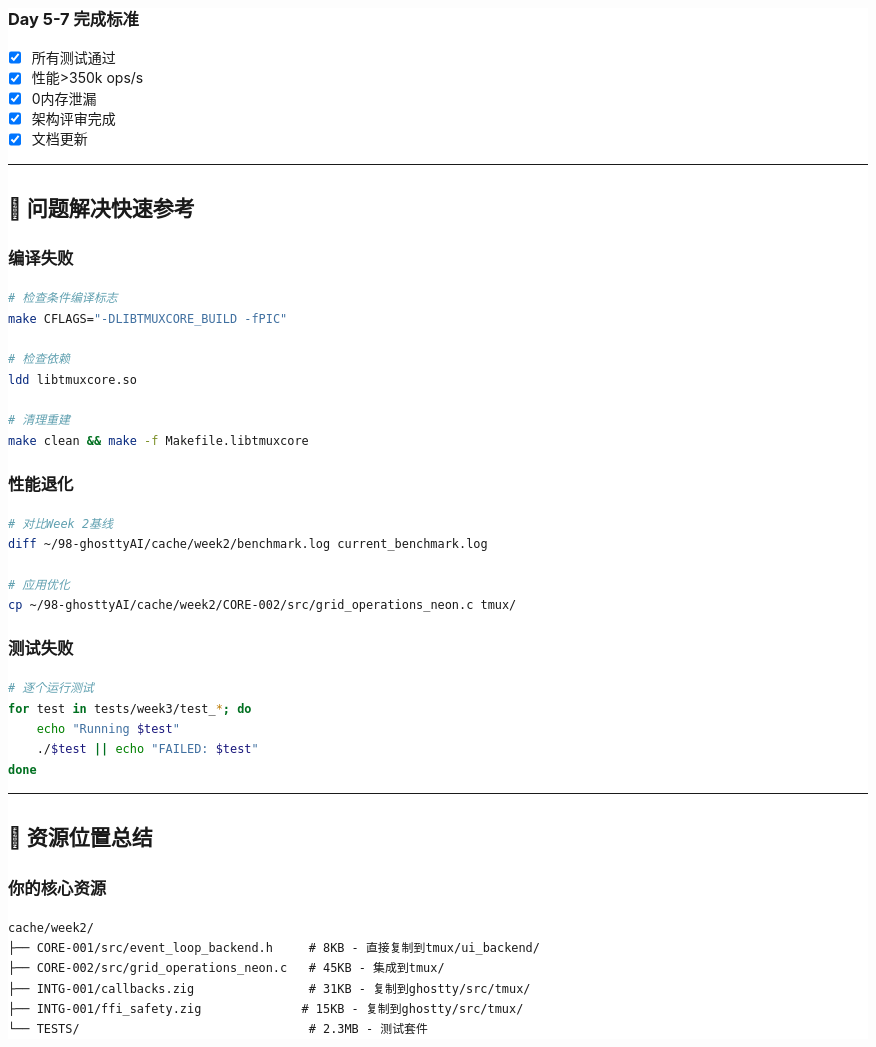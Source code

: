 ### Day 5-7 完成标准
- [x] 所有测试通过
- [x] 性能>350k ops/s
- [x] 0内存泄漏
- [x] 架构评审完成
- [x] 文档更新

---

## 🔧 问题解决快速参考

### 编译失败
```bash
# 检查条件编译标志
make CFLAGS="-DLIBTMUXCORE_BUILD -fPIC"

# 检查依赖
ldd libtmuxcore.so

# 清理重建
make clean && make -f Makefile.libtmuxcore
```

### 性能退化
```bash
# 对比Week 2基线
diff ~/98-ghosttyAI/cache/week2/benchmark.log current_benchmark.log

# 应用优化
cp ~/98-ghosttyAI/cache/week2/CORE-002/src/grid_operations_neon.c tmux/
```

### 测试失败
```bash
# 逐个运行测试
for test in tests/week3/test_*; do
    echo "Running $test"
    ./$test || echo "FAILED: $test"
done
```

---

## 📂 资源位置总结

### 你的核心资源
```
cache/week2/
├── CORE-001/src/event_loop_backend.h     # 8KB - 直接复制到tmux/ui_backend/
├── CORE-002/src/grid_operations_neon.c   # 45KB - 集成到tmux/
├── INTG-001/callbacks.zig                # 31KB - 复制到ghostty/src/tmux/
├── INTG-001/ffi_safety.zig              # 15KB - 复制到ghostty/src/tmux/
└── TESTS/                                # 2.3MB - 测试套件
```
